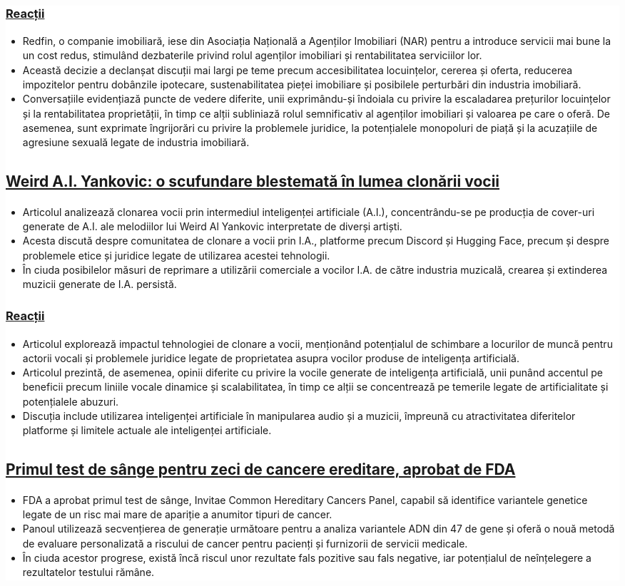 ### [Reacții](https://news.ycombinator.com/item?id=37746717)

- Redfin, o companie imobiliară, iese din Asociația Națională a Agenților Imobiliari (NAR) pentru a introduce servicii mai bune la un cost redus, stimulând dezbaterile privind rolul agenților imobiliari și rentabilitatea serviciilor lor.
- Această decizie a declanșat discuții mai largi pe teme precum accesibilitatea locuințelor, cererea și oferta, reducerea impozitelor pentru dobânzile ipotecare, sustenabilitatea pieței imobiliare și posibilele perturbări din industria imobiliară.
- Conversațiile evidențiază puncte de vedere diferite, unii exprimându-și îndoiala cu privire la escaladarea prețurilor locuințelor și la rentabilitatea proprietății, în timp ce alții subliniază rolul semnificativ al agenților imobiliari și valoarea pe care o oferă. De asemenea, sunt exprimate îngrijorări cu privire la problemele juridice, la potențialele monopoluri de piață și la acuzațiile de agresiune sexuală legate de industria imobiliară.

## [Weird A.I. Yankovic: o scufundare blestemată în lumea clonării vocii](https://waxy.org/2023/10/weird-ai-yankovic-voice-cloning/)

- Articolul analizează clonarea vocii prin intermediul inteligenței artificiale (A.I.), concentrându-se pe producția de cover-uri generate de A.I. ale melodiilor lui Weird Al Yankovic interpretate de diverși artiști.
- Acesta discută despre comunitatea de clonare a vocii prin I.A., platforme precum Discord și Hugging Face, precum și despre problemele etice și juridice legate de utilizarea acestei tehnologii.
- În ciuda posibilelor măsuri de reprimare a utilizării comerciale a vocilor I.A. de către industria muzicală, crearea și extinderea muzicii generate de I.A. persistă.

### [Reacții](https://news.ycombinator.com/item?id=37739233)

- Articolul explorează impactul tehnologiei de clonare a vocii, menționând potențialul de schimbare a locurilor de muncă pentru actorii vocali și problemele juridice legate de proprietatea asupra vocilor produse de inteligența artificială.
- Articolul prezintă, de asemenea, opinii diferite cu privire la vocile generate de inteligența artificială, unii punând accentul pe beneficii precum liniile vocale dinamice și scalabilitatea, în timp ce alții se concentrează pe temerile legate de artificialitate și potențialele abuzuri.
- Discuția include utilizarea inteligenței artificiale în manipularea audio și a muzicii, împreună cu atractivitatea diferitelor platforme și limitele actuale ale inteligenței artificiale.

## [Primul test de sânge pentru zeci de cancere ereditare, aprobat de FDA](https://www.insideprecisionmedicine.com/topics/oncology/first-blood-test-for-dozens-of-hereditary-cancers-approved-by-fda/)

- FDA a aprobat primul test de sânge, Invitae Common Hereditary Cancers Panel, capabil să identifice variantele genetice legate de un risc mai mare de apariție a anumitor tipuri de cancer.
- Panoul utilizează secvențierea de generație următoare pentru a analiza variantele ADN din 47 de gene și oferă o nouă metodă de evaluare personalizată a riscului de cancer pentru pacienți și furnizorii de servicii medicale.
- În ciuda acestor progrese, există încă riscul unor rezultate fals pozitive sau fals negative, iar potențialul de neînțelegere a rezultatelor testului rămâne.
